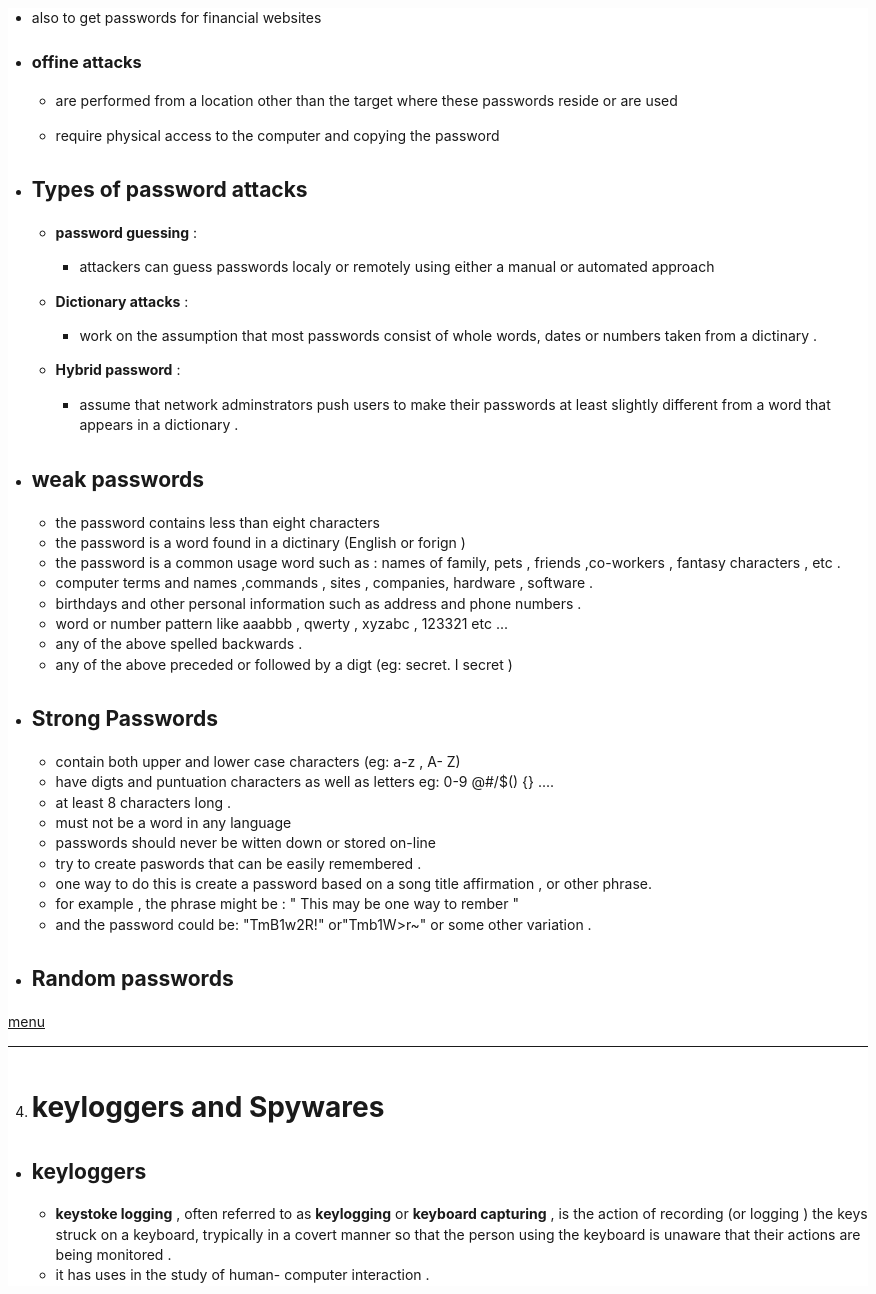   - also to get passwords for financial websites

- ### offine attacks

  - are performed from a location other than the target where these passwords reside or are used

  - require physical access to the computer and copying the password

- ## Types of password attacks

  - **password guessing** :

    - attackers can guess passwords localy or remotely using either a manual or automated approach

  - **Dictionary attacks** :

    - work on the assumption that most passwords consist of whole words, dates or numbers taken from a dictinary .

  - **Hybrid password** :

    - assume that network adminstrators push users to make their passwords at least slightly different from a word that appears in a dictionary .

- ## weak passwords
  - the password contains less than eight characters
  - the password is a word found in a dictinary (English or forign )
  - the password is a common usage word such as : names of family, pets , friends ,co-workers , fantasy characters , etc .
  - computer terms and names ,commands , sites , companies, hardware , software .
  - birthdays and other personal information such as address and phone numbers .
  - word or number pattern like aaabbb , qwerty , xyzabc , 123321 etc ...
  - any of the above spelled backwards .
  - any of the above preceded or followed by a digt (eg: secret. I secret )
- ## Strong Passwords

  - contain both upper and lower case characters (eg: a-z , A- Z)
  - have digts and puntuation characters as well as letters eg: 0-9 @#/$() {} ....
  - at least 8 characters long .
  - must not be a word in any language
  - passwords should never be witten down or stored on-line
  - try to create paswords that can be easily remembered .
  - one way to do this is create a password based on a song title affirmation , or other phrase.
  - for example , the phrase might be : " This may be one way to rember "
  - and the password could be: "TmB1w2R!" or"Tmb1W>r~" or some other variation .

- ## Random passwords

[menu](#menu)

---

4. # keyloggers and Spywares

- ## keyloggers

  - **keystoke logging** , often referred to as **keylogging** or **keyboard capturing** , is the action of recording (or logging ) the keys struck on a keyboard, trypically in a covert manner so that the person using the keyboard is unaware that their actions are being monitored .
  - it has uses in the study of human- computer interaction .
